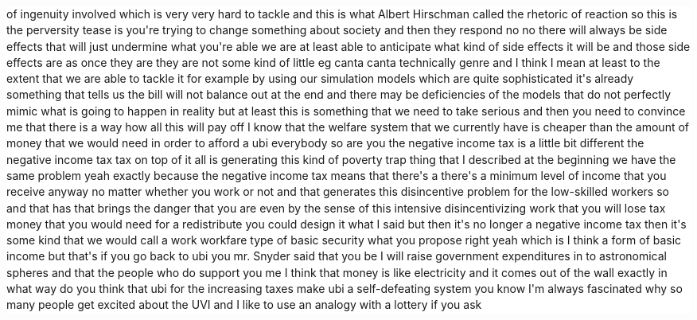 of ingenuity involved which is very very
hard to tackle and this is what Albert
Hirschman called the rhetoric of
reaction so this is the perversity tease
is you're trying to change something
about society and then they respond no
no there will always be side effects
that will just undermine what you're
able we are at least able to anticipate
what kind of side effects it will be and
those side effects are as
once they are they are not some kind of
little eg canta canta technically genre
and I think I mean at least to the
extent that we are able to tackle it
for example by using our simulation
models which are quite sophisticated
it's already something that tells us the
bill will not balance out at the end and
there may be deficiencies of the models
that do not perfectly mimic what is
going to happen in reality but at least
this is something that we need to take
serious and then you need to convince me
that there is a way how all this will
pay off I know that the welfare system
that we currently have is cheaper than
the amount of money that we would need
in order to afford a ubi
everybody so are you the negative income
tax is a little bit different the
negative income tax tax on top of it all
is generating this kind of poverty trap
thing that I described at the beginning
we have the same problem yeah exactly
because the negative income tax means
that there's a there's a minimum level
of income that you receive anyway no
matter whether you work or not and that
generates this disincentive problem for
the low-skilled workers so and that has
that brings the danger that you are even
by the sense of this intensive
disincentivizing work that you will lose
tax money that you would need for a
redistribute you could design it what I
said but then it's no longer a negative
income tax then it's some kind that we
would call a work workfare type of basic
security what you propose right yeah
which is I think a form of basic income
but that's if you go back to ubi you mr.
Snyder said that you be I will raise
government expenditures in to
astronomical spheres
and that the people who do support you
me I think that money is like
electricity and it comes out of the wall
exactly in what way do you think that
ubi for the increasing taxes make ubi a
self-defeating system you know I'm
always fascinated why so many people get
excited about the UVI and I like to use
an analogy with a lottery if you ask